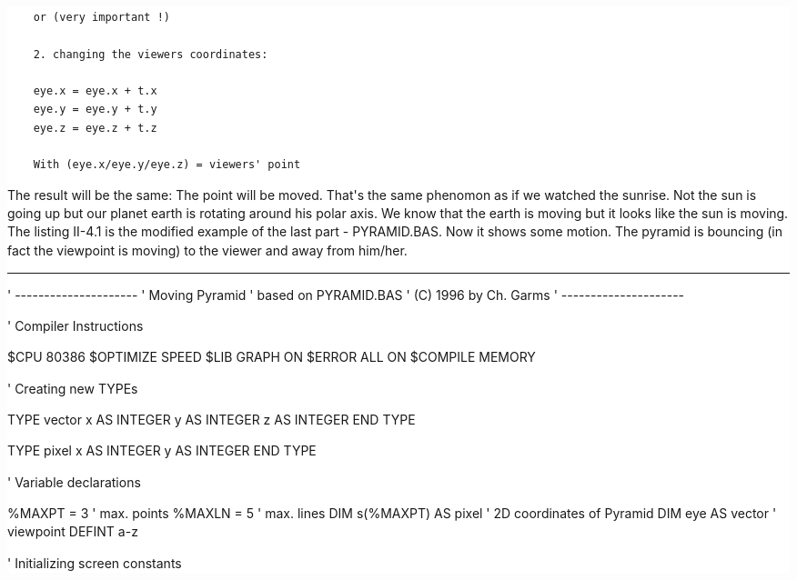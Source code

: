         or (very important !)

        2. changing the viewers coordinates:

        eye.x = eye.x + t.x
        eye.y = eye.y + t.y
        eye.z = eye.z + t.z

        With (eye.x/eye.y/eye.z) = viewers' point

The result will be the same: The point will be moved. That's the same
phenomon as if we watched the sunrise. Not the sun is going up but our
planet earth is rotating around his polar axis. We know that the earth is
moving but it looks like the sun is moving.
The listing II-4.1 is the modified example of the last part - PYRAMID.BAS.
Now it shows some motion. The pyramid is bouncing (in fact the viewpoint
is moving) to the viewer and away from him/her.

**************************************************************************
' ---------------------
'   Moving Pyramid
' based on PYRAMID.BAS
' (C) 1996 by Ch. Garms
' ---------------------


' Compiler Instructions

$CPU 80386
$OPTIMIZE SPEED
$LIB GRAPH ON
$ERROR ALL ON
$COMPILE MEMORY


' Creating new TYPEs

TYPE vector
  x AS INTEGER
  y AS INTEGER
  z AS INTEGER
END TYPE

TYPE pixel
  x AS INTEGER
  y AS INTEGER
END TYPE


' Variable declarations

%MAXPT = 3                      ' max. points
%MAXLN = 5          ' max. lines
DIM s(%MAXPT) AS pixel      ' 2D coordinates of Pyramid
DIM eye AS vector       ' viewpoint
DEFINT a-z


' Initializing screen constants
